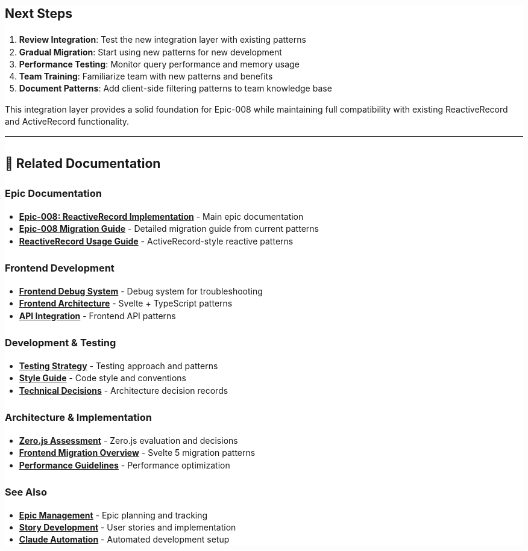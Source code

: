 ## Next Steps

1. **Review Integration**: Test the new integration layer with existing patterns
2. **Gradual Migration**: Start using new patterns for new development
3. **Performance Testing**: Monitor query performance and memory usage
4. **Team Training**: Familiarize team with new patterns and benefits
5. **Document Patterns**: Add client-side filtering patterns to team knowledge base

This integration layer provides a solid foundation for Epic-008 while maintaining full compatibility with existing ReactiveRecord and ActiveRecord functionality.

---

## 🔗 Related Documentation

### Epic Documentation
- **[Epic-008: ReactiveRecord Implementation](../../docs/epics/completed/Epic-008-Simplify-ReactiveRecord-Version-2.md)** - Main epic documentation
- **[Epic-008 Migration Guide](../epic-008-migration-guide.md)** - Detailed migration guide from current patterns
- **[ReactiveRecord Usage Guide](../../dev-docs/using-reactive-record.md)** - ActiveRecord-style reactive patterns

### Frontend Development
- **[Frontend Debug System](../docs/epic-014-debug-system-guide.md)** - Debug system for troubleshooting
- **[Frontend Architecture](../../docs/architecture/frontend-architecture.md)** - Svelte + TypeScript patterns
- **[API Integration](../../docs/api/frontend-integration.md)** - Frontend API patterns

### Development & Testing
- **[Testing Strategy](../../docs/tests/readme-tests.md)** - Testing approach and patterns
- **[Style Guide](../../docs/standards/style-guide.md)** - Code style and conventions
- **[Technical Decisions](../../docs/standards/technical-decisions.md)** - Architecture decision records

### Architecture & Implementation
- **[Zero.js Assessment](../../dev-docs/assessment-of-zero-svelte-query.md)** - Zero.js evaluation and decisions
- **[Frontend Migration Overview](../epic-008-migration-guide.md)** - Svelte 5 migration patterns
- **[Performance Guidelines](../../docs/architecture/performance-guidelines.md)** - Performance optimization

### See Also
- **[Epic Management](../../docs/epics/README.md)** - Epic planning and tracking
- **[Story Development](../../docs/stories/README.md)** - User stories and implementation
- **[Claude Automation](../../docs/guides/claude-automation-setup.md)** - Automated development setup